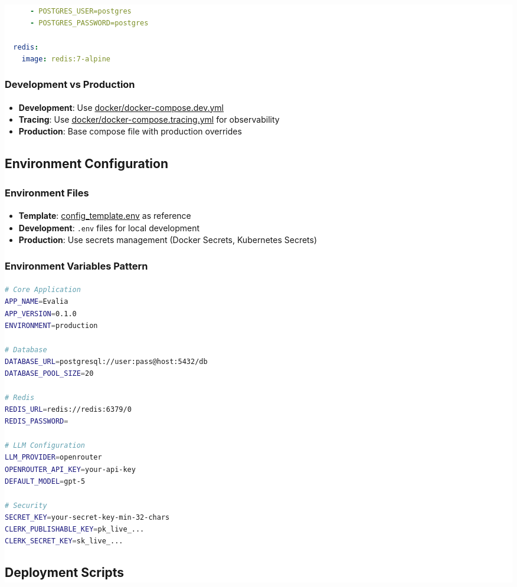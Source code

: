 ```yaml
      - POSTGRES_USER=postgres
      - POSTGRES_PASSWORD=postgres

  redis:
    image: redis:7-alpine
```

### Development vs Production
- **Development**: Use [docker/docker-compose.dev.yml](mdc:evalia/backend/docker/docker-compose.dev.yml)
- **Tracing**: Use [docker/docker-compose.tracing.yml](mdc:evalia/backend/docker/docker-compose.tracing.yml) for observability
- **Production**: Base compose file with production overrides

## Environment Configuration

### Environment Files
- **Template**: [config_template.env](mdc:evalia/backend/config_template.env) as reference
- **Development**: `.env` files for local development
- **Production**: Use secrets management (Docker Secrets, Kubernetes Secrets)

### Environment Variables Pattern
```bash
# Core Application
APP_NAME=Evalia
APP_VERSION=0.1.0
ENVIRONMENT=production

# Database
DATABASE_URL=postgresql://user:pass@host:5432/db
DATABASE_POOL_SIZE=20

# Redis
REDIS_URL=redis://redis:6379/0
REDIS_PASSWORD=

# LLM Configuration
LLM_PROVIDER=openrouter
OPENROUTER_API_KEY=your-api-key
DEFAULT_MODEL=gpt-5

# Security
SECRET_KEY=your-secret-key-min-32-chars
CLERK_PUBLISHABLE_KEY=pk_live_...
CLERK_SECRET_KEY=sk_live_...
```

## Deployment Scripts
